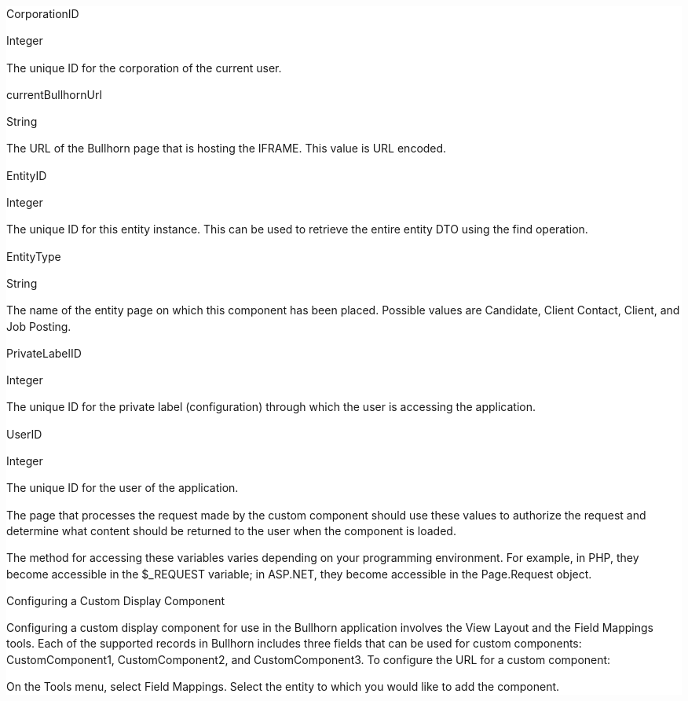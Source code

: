 CorporationID

Integer

The unique ID for the corporation of the current user.

currentBullhornUrl

String

The URL of the Bullhorn page that is hosting the IFRAME. This value is URL encoded.

EntityID

Integer

The unique ID for this entity instance. This can be used to retrieve the entire entity DTO using the find operation.

EntityType

String

The name of the entity page on which this component has been placed. Possible values are Candidate, Client Contact, Client, and Job Posting.

PrivateLabelID

Integer

The unique ID for the private label (configuration) through which the user is accessing the application.

UserID

Integer

The unique ID for the user of the application.

 

The page that processes the request made by the custom component should use these values to authorize the request and determine what content should be returned to the user when the component is loaded.

 

The method for accessing these variables varies depending on your programming environment. For example, in PHP, they become accessible in the $_REQUEST variable; in ASP.NET, they become accessible in the Page.Request object.

 

Configuring a Custom Display Component
 

Configuring a custom display component for use in the Bullhorn application involves the View Layout and the Field Mappings tools. Each of the supported records in Bullhorn includes three fields that can be used for custom components: CustomComponent1, CustomComponent2, and CustomComponent3. To configure the URL for a custom component:

 

On the Tools menu, select Field Mappings.
Select the entity to which you would like to add the component.
